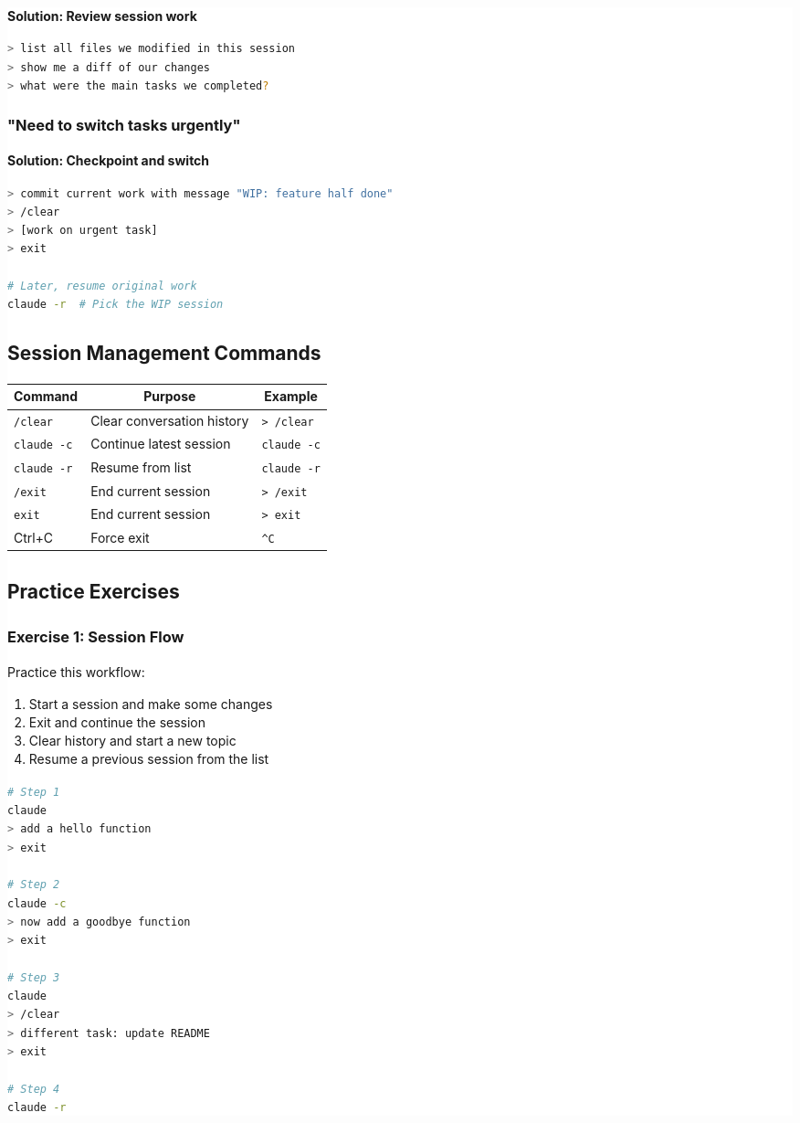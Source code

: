 **Solution: Review session work**
```bash
> list all files we modified in this session
> show me a diff of our changes
> what were the main tasks we completed?
```

### "Need to switch tasks urgently"

**Solution: Checkpoint and switch**
```bash
> commit current work with message "WIP: feature half done"
> /clear
> [work on urgent task]
> exit

# Later, resume original work
claude -r  # Pick the WIP session
```

## Session Management Commands

| Command | Purpose | Example |
|---------|---------|---------|
| `/clear` | Clear conversation history | `> /clear` |
| `claude -c` | Continue latest session | `claude -c` |
| `claude -r` | Resume from list | `claude -r` |
| `/exit` | End current session | `> /exit` |
| `exit` | End current session | `> exit` |
| Ctrl+C | Force exit | `^C` |

## Practice Exercises

### Exercise 1: Session Flow

Practice this workflow:

1. Start a session and make some changes
2. Exit and continue the session
3. Clear history and start a new topic
4. Resume a previous session from the list

```bash
# Step 1
claude
> add a hello function
> exit

# Step 2
claude -c
> now add a goodbye function
> exit

# Step 3
claude
> /clear
> different task: update README
> exit

# Step 4
claude -r
```